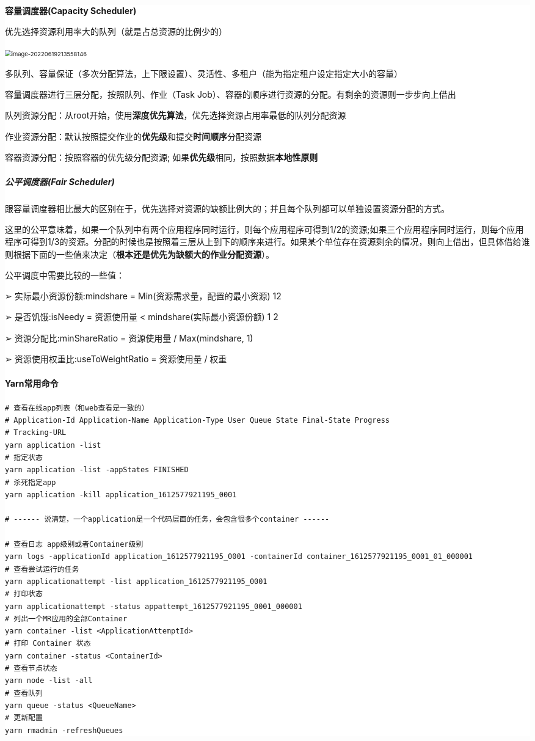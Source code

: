 

**容量调度器(Capacity Scheduler)**

优先选择资源利用率大的队列（就是占总资源的比例少的）

<img src="https://hansomehu-picgo.oss-cn-hangzhou.aliyuncs.com/typora/image-20220619213558146.png" alt="image-20220619213558146" style="zoom:67%;" />

多队列、容量保证（多次分配算法，上下限设置）、灵活性、多租户（能为指定租户设定指定大小的容量）

容量调度器进行三层分配，按照队列、作业（Task Job）、容器的顺序进行资源的分配。有剩余的资源则一步步向上借出

队列资源分配：从root开始，使用**深度优先算法**，优先选择资源占用率最低的队列分配资源

作业资源分配：默认按照提交作业的**优先级**和提交**时间顺序**分配资源

容器资源分配：按照容器的优先级分配资源; 如果**优先级**相同，按照数据**本地性原则**



##### 公平调度器(**Fair Scheduler**)

跟容量调度器相比最大的区别在于，优先选择对资源的缺额比例大的；并且每个队列都可以单独设置资源分配的方式。

这里的公平意味着，如果一个队列中有两个应用程序同时运行，则每个应用程序可得到1/2的资源;如果三个应用程序同时运行，则每个应用程序可得到1/3的资源。分配的时候也是按照着三层从上到下的顺序来进行。如果某个单位存在资源剩余的情况，则向上借出，但具体借给谁则根据下面的一些值来决定（**根本还是优先为缺额大的作业分配资源**）。

公平调度中需要比较的一些值：

➢ 实际最小资源份额:mindshare = Min(资源需求量，配置的最小资源) 12

➢ 是否饥饿:isNeedy = 资源使用量 < mindshare(实际最小资源份额) 1 2

➢ 资源分配比:minShareRatio = 资源使用量 / Max(mindshare, 1) 

➢ 资源使用权重比:useToWeightRatio = 资源使用量 / 权重



#### Yarn常用命令

```shell
# 查看在线app列表（和web查看是一致的）
# Application-Id Application-Name Application-Type User Queue State Final-State Progress
# Tracking-URL
yarn application -list
# 指定状态
yarn application -list -appStates FINISHED
# 杀死指定app
yarn application -kill application_1612577921195_0001

# ------ 说清楚，一个application是一个代码层面的任务，会包含很多个container ------

# 查看日志 app级别或者Container级别
yarn logs -applicationId application_1612577921195_0001 -containerId container_1612577921195_0001_01_000001
# 查看尝试运行的任务
yarn applicationattempt -list application_1612577921195_0001
# 打印状态
yarn applicationattempt -status appattempt_1612577921195_0001_000001
# 列出一个MR应用的全部Container
yarn container -list <ApplicationAttemptId>
# 打印 Container 状态
yarn container -status <ContainerId>
# 查看节点状态
yarn node -list -all
# 查看队列
yarn queue -status <QueueName>
# 更新配置
yarn rmadmin -refreshQueues

```
